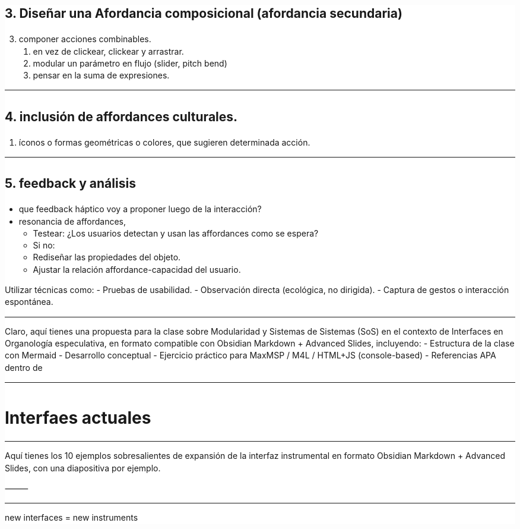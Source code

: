 ## 3.  Diseñar una **Afordancia composicional** (afordancia secundaria)
3. componer acciones combinables.
	1. en vez de clickear, clickear y arrastrar.
	2. modular un parámetro en flujo (slider, pitch bend)
	3. pensar en la suma de expresiones. 
---
## 4. inclusión de affordances culturales. 

 1. íconos o formas geométricas o colores, que sugieren determinada acción.

---

## 5. feedback y análisis

- que feedback háptico voy a proponer luego de la interacción? 
- resonancia de affordances, 
	- Testear: ¿Los usuarios detectan y usan las affordances como se espera?
	- Si no:
	- Rediseñar las propiedades del objeto.
	- Ajustar la relación affordance-capacidad del usuario.

Utilizar técnicas como:
	- Pruebas de usabilidad.
	- Observación directa (ecológica, no dirigida).
	- Captura de gestos o interacción espontánea.

---



Claro, aquí tienes una propuesta para la clase sobre Modularidad y Sistemas de Sistemas (SoS) en el contexto de Interfaces en Organología especulativa, en formato compatible con Obsidian Markdown + Advanced Slides, incluyendo:
	- Estructura de la clase con Mermaid
	- Desarrollo conceptual
	- Ejercicio práctico para MaxMSP / M4L / HTML+JS (console-based)
	- Referencias APA dentro de <ref> </ref>

---

# Interfaes actuales

---

Aquí tienes los 10 ejemplos sobresalientes de expansión de la interfaz instrumental en formato Obsidian Markdown + Advanced Slides, con una diapositiva por ejemplo.

⸻


---
new interfaces = new instruments 

